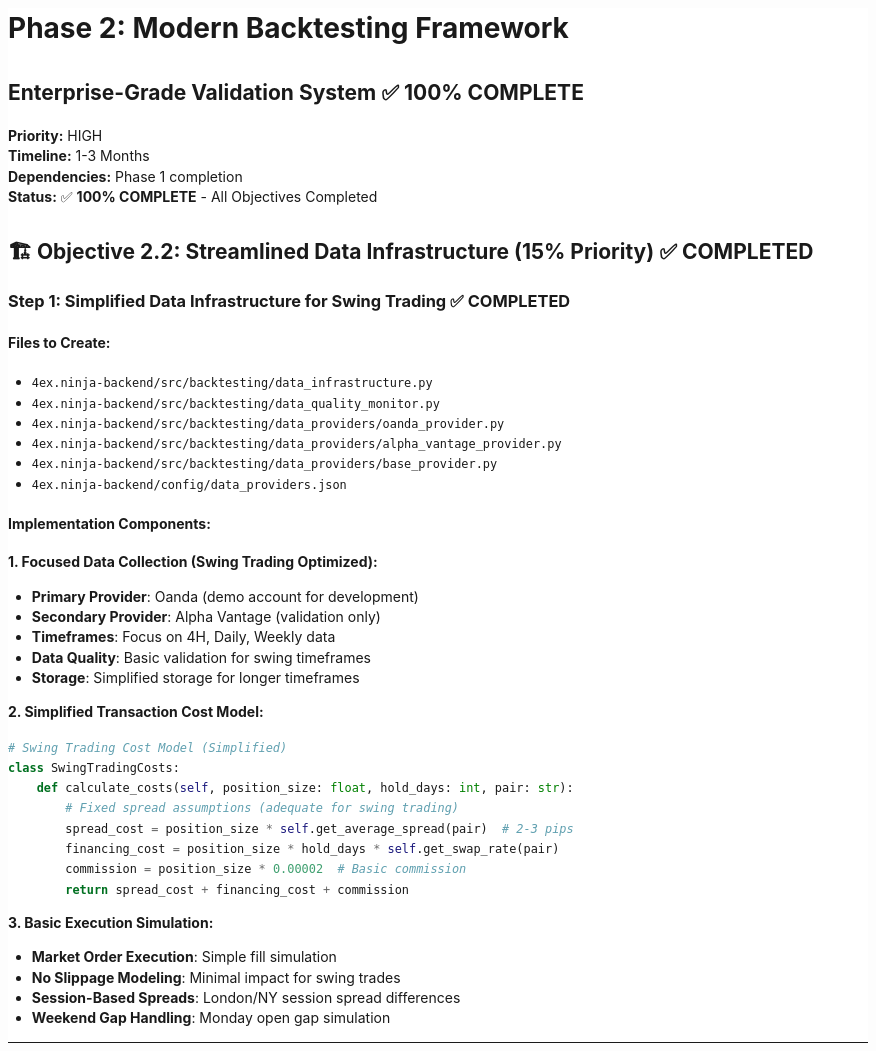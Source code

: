 # Phase 2: Modern Backtesting Framework
## Enterprise-Grade Validation System ✅ **100% COMPLETE**

**Priority:** HIGH  
**Timeline:** 1-3 Months  
**Dependencies:** Phase 1 completion  
**Status:** ✅ **100% COMPLETE** - All Objectives Completed

## 🏗️ Objective 2.2: Streamlined Data Infrastructure (15% Priority) ✅ **COMPLETED**

### **Step 1: Simplified Data Infrastructure for Swing Trading** ✅ **COMPLETED**

#### Files to Create:
- `4ex.ninja-backend/src/backtesting/data_infrastructure.py`
- `4ex.ninja-backend/src/backtesting/data_quality_monitor.py`
- `4ex.ninja-backend/src/backtesting/data_providers/oanda_provider.py`
- `4ex.ninja-backend/src/backtesting/data_providers/alpha_vantage_provider.py`
- `4ex.ninja-backend/src/backtesting/data_providers/base_provider.py`
- `4ex.ninja-backend/config/data_providers.json`

#### Implementation Components:

**1. Focused Data Collection (Swing Trading Optimized):**
- **Primary Provider**: Oanda (demo account for development)
- **Secondary Provider**: Alpha Vantage (validation only)
- **Timeframes**: Focus on 4H, Daily, Weekly data
- **Data Quality**: Basic validation for swing timeframes
- **Storage**: Simplified storage for longer timeframes

**2. Simplified Transaction Cost Model:**
```python
# Swing Trading Cost Model (Simplified)
class SwingTradingCosts:
    def calculate_costs(self, position_size: float, hold_days: int, pair: str):
        # Fixed spread assumptions (adequate for swing trading)
        spread_cost = position_size * self.get_average_spread(pair)  # 2-3 pips
        financing_cost = position_size * hold_days * self.get_swap_rate(pair)
        commission = position_size * 0.00002  # Basic commission
        return spread_cost + financing_cost + commission
```

**3. Basic Execution Simulation:**
- **Market Order Execution**: Simple fill simulation
- **No Slippage Modeling**: Minimal impact for swing trades
- **Session-Based Spreads**: London/NY session spread differences
- **Weekend Gap Handling**: Monday open gap simulation

---
